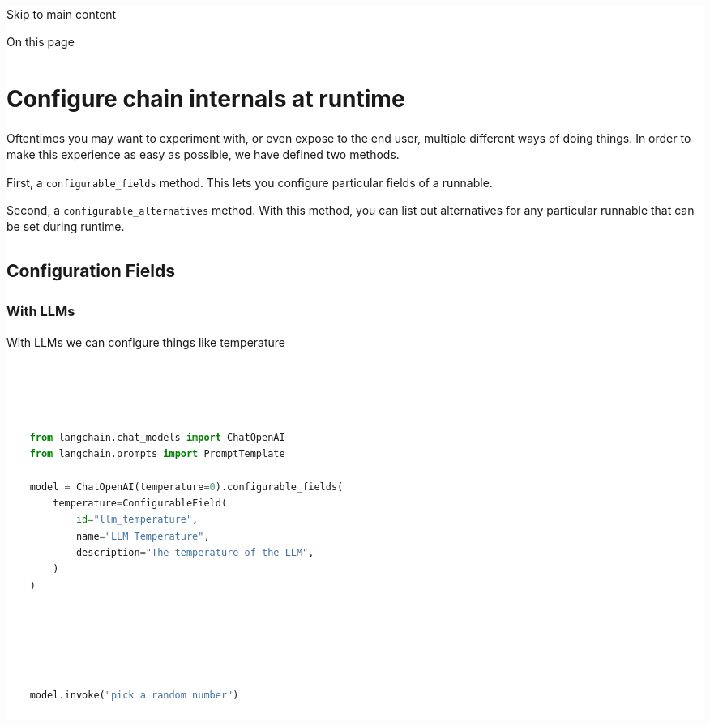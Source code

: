 

Skip to main content

On this page

# Configure chain internals at runtime

Oftentimes you may want to experiment with, or even expose to the end user, multiple different ways of doing things. In order to make this experience as easy as possible, we have defined two methods.

First, a `configurable_fields` method. This lets you configure particular fields of a runnable.

Second, a `configurable_alternatives` method. With this method, you can list out alternatives for any particular runnable that can be set during runtime.

## Configuration Fields​

### With LLMs​

With LLMs we can configure things like temperature

```python




    from langchain.chat_models import ChatOpenAI
    from langchain.prompts import PromptTemplate

    model = ChatOpenAI(temperature=0).configurable_fields(
        temperature=ConfigurableField(
            id="llm_temperature",
            name="LLM Temperature",
            description="The temperature of the LLM",
        )
    )



```


```python




    model.invoke("pick a random number")



```

